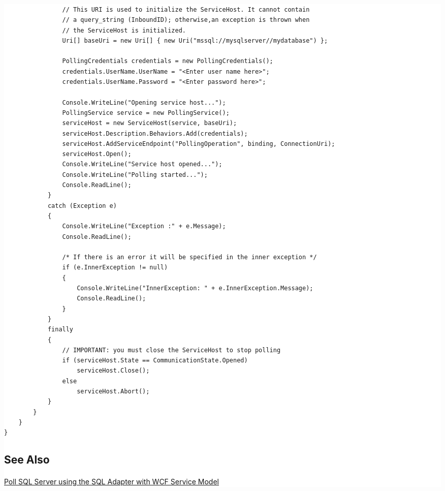 ```  
                // This URI is used to initialize the ServiceHost. It cannot contain  
                // a query_string (InboundID); otherwise,an exception is thrown when  
                // the ServiceHost is initialized.  
                Uri[] baseUri = new Uri[] { new Uri("mssql://mysqlserver//mydatabase") };  

                PollingCredentials credentials = new PollingCredentials();  
                credentials.UserName.UserName = "<Enter user name here>";  
                credentials.UserName.Password = "<Enter password here>";  

                Console.WriteLine("Opening service host...");  
                PollingService service = new PollingService();  
                serviceHost = new ServiceHost(service, baseUri);  
                serviceHost.Description.Behaviors.Add(credentials);  
                serviceHost.AddServiceEndpoint("PollingOperation", binding, ConnectionUri);  
                serviceHost.Open();  
                Console.WriteLine("Service host opened...");  
                Console.WriteLine("Polling started...");  
                Console.ReadLine();  
            }  
            catch (Exception e)  
            {  
                Console.WriteLine("Exception :" + e.Message);  
                Console.ReadLine();  

                /* If there is an error it will be specified in the inner exception */  
                if (e.InnerException != null)  
                {  
                    Console.WriteLine("InnerException: " + e.InnerException.Message);  
                    Console.ReadLine();  
                }  
            }  
            finally  
            {  
                // IMPORTANT: you must close the ServiceHost to stop polling  
                if (serviceHost.State == CommunicationState.Opened)  
                    serviceHost.Close();  
                else  
                    serviceHost.Abort();  
            }  
        }  
    }  
}  

```  

## See Also  
 [Poll SQL Server using the SQL Adapter with WCF Service Model](../../adapters-and-accelerators/adapter-sql/poll-sql-server-using-the-sql-adapter-with-wcf-service-model.md)